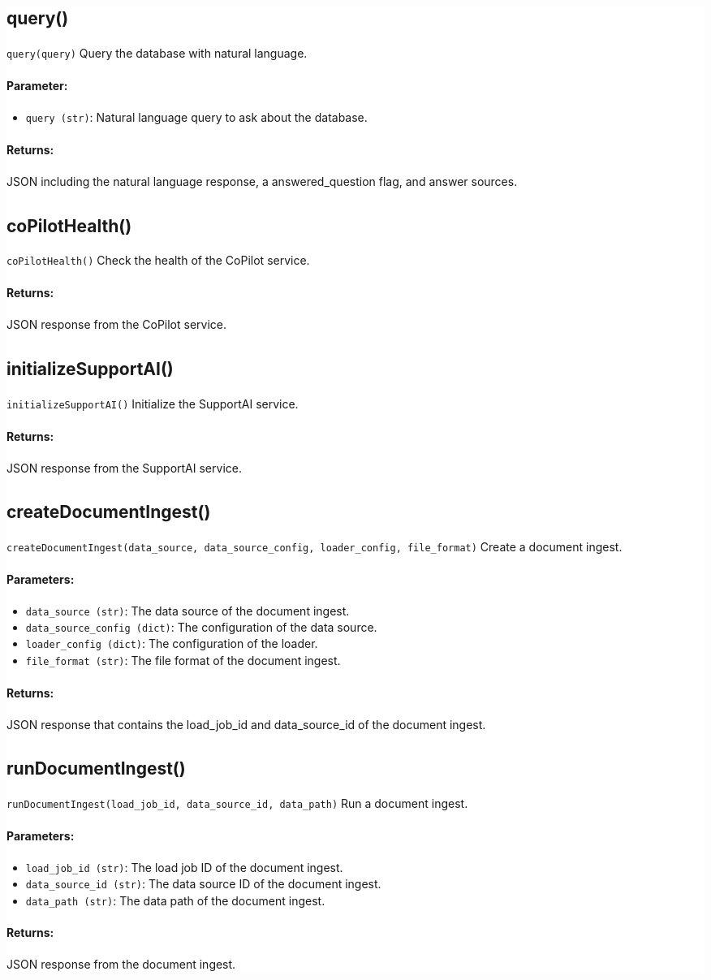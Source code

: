 
## [](https://docs.tigergraph.com/pytigergraph/1.8/ai/copilot#_query)query()
`query(query)`
Query the database with natural language.
#### Parameter:
  * `query (str)`: Natural language query to ask about the database.
#### Returns:
JSON including the natural language response, a answered_question flag, and answer sources.


## [](https://docs.tigergraph.com/pytigergraph/1.8/ai/copilot#_copilothealth)coPilotHealth()
`coPilotHealth()`
Check the health of the CoPilot service.
#### Returns:
JSON response from the CoPilot service.
## [](https://docs.tigergraph.com/pytigergraph/1.8/ai/copilot#_initializesupportai)initializeSupportAI()
`initializeSupportAI()`
Initialize the SupportAI service.
#### Returns:
JSON response from the SupportAI service.
## [](https://docs.tigergraph.com/pytigergraph/1.8/ai/copilot#_createdocumentingest)createDocumentIngest()
`createDocumentIngest(data_source, data_source_config, loader_config, file_format)`
Create a document ingest.
#### Parameters:
  * `data_source (str)`: The data source of the document ingest.
  * `data_source_config (dict)`: The configuration of the data source.
  * `loader_config (dict)`: The configuration of the loader.
  * `file_format (str)`: The file format of the document ingest.
#### Returns:
JSON response that contains the load_job_id and data_source_id of the document ingest.


## [](https://docs.tigergraph.com/pytigergraph/1.8/ai/copilot#_rundocumentingest)runDocumentIngest()
`runDocumentIngest(load_job_id, data_source_id, data_path)`
Run a document ingest.
#### Parameters:
  * `load_job_id (str)`: The load job ID of the document ingest.
  * `data_source_id (str)`: The data source ID of the document ingest.
  * `data_path (str)`: The data path of the document ingest.
#### Returns:
JSON response from the document ingest.
